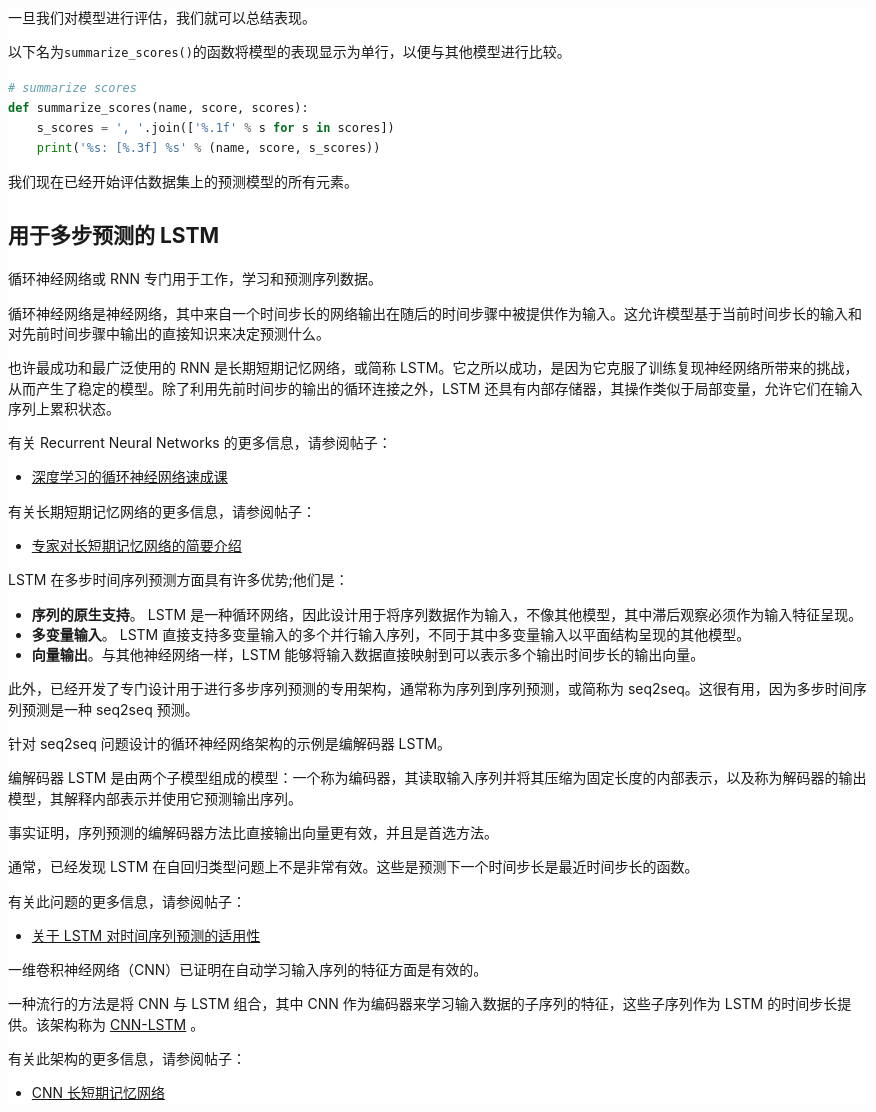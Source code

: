一旦我们对模型进行评估，我们就可以总结表现。

以下名为`summarize_scores()`的函数将模型的表现显示为单行，以便与其他模型进行比较。

```py
# summarize scores
def summarize_scores(name, score, scores):
	s_scores = ', '.join(['%.1f' % s for s in scores])
	print('%s: [%.3f] %s' % (name, score, s_scores))
```

我们现在已经开始评估数据集上的预测模型的所有元素。

## 用于多步预测的 LSTM

循环神经网络或 RNN 专门用于工作，学习和预测序列数据。

循环神经网络是神经网络，其中来自一个时间步长的网络输出在随后的时间步骤中被提供作为输入。这允许模型基于当前时间步长的输入和对先前时间步骤中输出的直接知识来决定预测什么。

也许最成功和最广泛使用的 RNN 是长期短期记忆网络，或简称 LSTM。它之所以成功，是因为它克服了训练复现神经网络所带来的挑战，从而产生了稳定的模型。除了利用先前时间步的输出的循环连接之外，LSTM 还具有内部存储器，其操作类似于局部变量，允许它们在输入序列上累积状态。

有关 Recurrent Neural Networks 的更多信息，请参阅帖子：

*   [深度学习的循环神经网络速成课](https://machinelearningmastery.com/crash-course-recurrent-neural-networks-deep-learning/)

有关长期短期记忆网络的更多信息，请参阅帖子：

*   [专家对长短期记忆网络的简要介绍](https://machinelearningmastery.com/gentle-introduction-long-short-term-memory-networks-experts/)

LSTM 在多步时间序列预测方面具有许多优势;他们是：

*   **序列的原生支持**。 LSTM 是一种循环网络，因此设计用于将序列数据作为输入，不像其他模型，其中滞后观察必须作为输入特征呈现。
*   **多变量输入**。 LSTM 直接支持多变量输入的多个并行输入序列，不同于其中多变量输入以平面结构呈现的其他模型。
*   **向量输出**。与其他神经网络一样，LSTM 能够将输入数据直接映射到可以表示多个输出时间步长的输出向量。

此外，已经开发了专门设计用于进行多步序列预测的专用架构，通常称为序列到序列预测，或简称为 seq2seq。这很有用，因为多步时间序列预测是一种 seq2seq 预测。

针对 seq2seq 问题设计的循环神经网络架构的示例是编解码器 LSTM。

编解码器 LSTM 是由两个子模型组成的模型：一个称为编码器，其读取输入序列并将其压缩为固定长度的内部表示，以及称为解码器的输出模型，其解释内部表示并使用它预测输出序列。

事实证明，序列预测的编解码器方法比直接输出向量更有效，并且是首选方法。

通常，已经发现 LSTM 在自回归类型问题上不是非常有效。这些是预测下一个时间步长是最近时间步长的函数。

有关此问题的更多信息，请参阅帖子：

*   [关于 LSTM 对时间序列预测的适用性](https://machinelearningmastery.com/suitability-long-short-term-memory-networks-time-series-forecasting/)

一维卷积神经网络（CNN）已证明在自动学习输入序列的特征方面是有效的。

一种流行的方法是将 CNN 与 LSTM 组合，其中 CNN 作为编码器来学习输入数据的子序列的特征，这些子序列作为 LSTM 的时间步长提供。该架构称为 [CNN-LSTM](https://machinelearningmastery.com/cnn-long-short-term-memory-networks/) 。

有关此架构的更多信息，请参阅帖子：

*   [CNN 长短期记忆网络](https://machinelearningmastery.com/cnn-long-short-term-memory-networks/)

